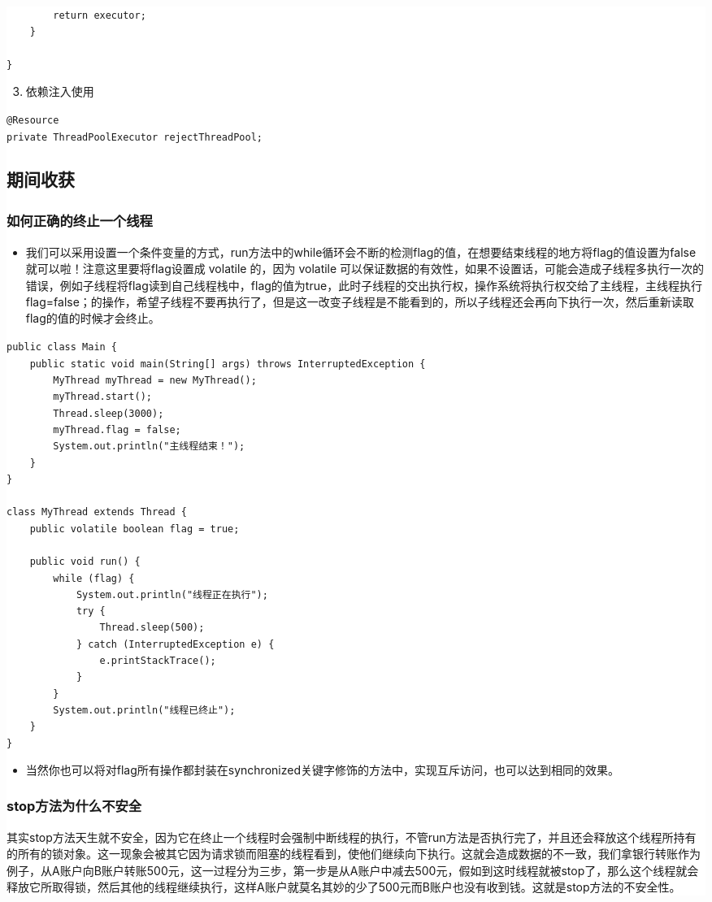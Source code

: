 ```
        return executor;
    }
    
}
```

3. 依赖注入使用   

```
@Resource
private ThreadPoolExecutor rejectThreadPool;
```

## 期间收获  

### 如何正确的终止一个线程  
- 我们可以采用设置一个条件变量的方式，run方法中的while循环会不断的检测flag的值，在想要结束线程的地方将flag的值设置为false就可以啦！注意这里要将flag设置成 volatile 的，因为 volatile 可以保证数据的有效性，如果不设置话，可能会造成子线程多执行一次的错误，例如子线程将flag读到自己线程栈中，flag的值为true，此时子线程的交出执行权，操作系统将执行权交给了主线程，主线程执行flag=false；的操作，希望子线程不要再执行了，但是这一改变子线程是不能看到的，所以子线程还会再向下执行一次，然后重新读取flag的值的时候才会终止。   

```
public class Main {
    public static void main(String[] args) throws InterruptedException {
        MyThread myThread = new MyThread();
        myThread.start();
        Thread.sleep(3000);
        myThread.flag = false;
        System.out.println("主线程结束！");
    }
}

class MyThread extends Thread {
    public volatile boolean flag = true;

    public void run() {
        while (flag) {
            System.out.println("线程正在执行");
            try {
                Thread.sleep(500);
            } catch (InterruptedException e) {
                e.printStackTrace();
            }
        }
        System.out.println("线程已终止");
    }
}
```
- 当然你也可以将对flag所有操作都封装在synchronized关键字修饰的方法中，实现互斥访问，也可以达到相同的效果。  

### stop方法为什么不安全
其实stop方法天生就不安全，因为它在终止一个线程时会强制中断线程的执行，不管run方法是否执行完了，并且还会释放这个线程所持有的所有的锁对象。这一现象会被其它因为请求锁而阻塞的线程看到，使他们继续向下执行。这就会造成数据的不一致，我们拿银行转账作为例子，从A账户向B账户转账500元，这一过程分为三步，第一步是从A账户中减去500元，假如到这时线程就被stop了，那么这个线程就会释放它所取得锁，然后其他的线程继续执行，这样A账户就莫名其妙的少了500元而B账户也没有收到钱。这就是stop方法的不安全性。  
